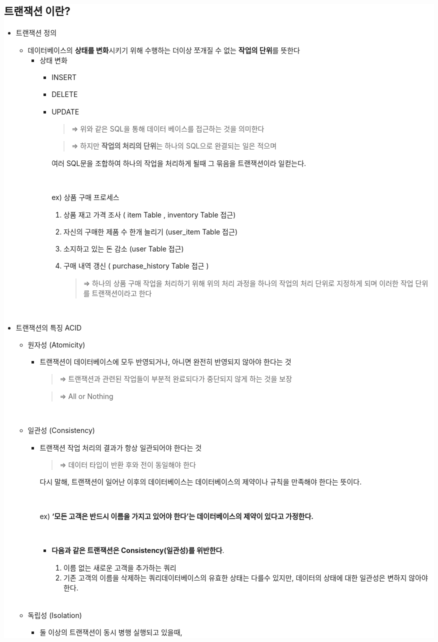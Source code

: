 ## 트랜잭션 이란?

- 트랜잭션 정의
    - 데이터베이스의 **상태를 변화**시키기 위해 수행하는 더이상 쪼개질 수 없는  **작업의 단위**를 뜻한다
        - 상태 변화
            - INSERT
            - DELETE
            - UPDATE
                
                >⇒ 위와 같은 SQL을 통해 데이터 베이스를 접근하는 것을 의미한다
                
                >⇒ 하지만 **작업의 처리의 단위**는 하나의 SQL으로 완결되는 일은 적으며
                
                여러 SQL문을 조합하여 하나의 작업을 처리하게 될때 그 묶음을 트랜잭션이라 일컫는다.
                
                <br>

                ex) 상품 구매 프로세스 
                
                1. 상품 재고 가격 조사 ( item Table , inventory Table 접근)
                2. 자신의 구매한 제품 수 한개 늘리기 (user_item Table 접근)
                3. 소지하고 있는 돈 감소 (user Table 접근)
                4. 구매 내역 갱신 ( purchase_history Table 접근 )
                    
                    >⇒  하나의 상품 구매 작업을 처리하기 위해  위의 처리 과정을 하나의 작업의 처리 단위로 지정하게 되며 이러한 작업 단위를 트랜잭션이라고 한다
                    
                    <br>

                
- 트랜잭션의 특징 ACID
    - 원자성 (Atomicity)
        - 트랜잭션이 데이터베이스에 모두 반영되거나, 아니면 완전히 반영되지 않아야 한다는 것
            
            >⇒ 트랜잭션과 관련된 작업들이 부분적 완료되다가 중단되지 않게 하는 것을 보장
            
            >⇒ All or Nothing
            
            <br>

    - 일관성 (Consistency)
        - 트랜잭션 작업 처리의 결과가 항상 일관되어야 한다는 것
            
            >⇒ 데이터 타입이 반환 후와 전이 동일해야 한다
            
            다시 말해, 트랜잭션이 일어난 이후의 데이터베이스는 데이터베이스의 제약이나 규칙을 만족해야 한다는 뜻이다.
            
            <br>

            ex) **‘모든 고객은 반드시 이름을 가지고 있어야 한다’는 데이터베이스의 제약이 있다고 가정한다.**
            
            <br>

            - **다음과 같은 트랜잭션은 Consistency(일관성)를 위반한다**.
                1. 이름 없는 새로운 고객을 추가하는 쿼리
                2. 기존 고객의 이름을 삭제하는 쿼리데이터베이스의 유효한 상태는 다를수 있지만, 데이터의 상태에 대한 일관성은 변하지 않아야 한다.
                
                <br>

    - 독립성 (Isolation)
        - 둘 이상의 트랜잭션이 동시 병행 실행되고 있을때,
            